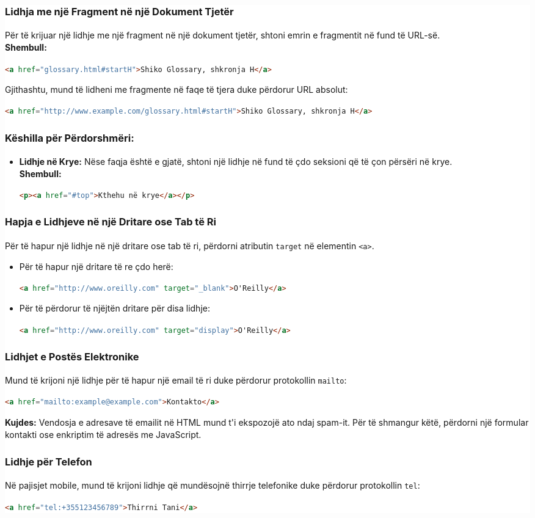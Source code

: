 
### Lidhja me një Fragment në një Dokument Tjetër  

Për të krijuar një lidhje me një fragment në një dokument tjetër, shtoni emrin e fragmentit në fund të URL-së.  
**Shembull:**  
```html
<a href="glossary.html#startH">Shiko Glossary, shkronja H</a>
```  

Gjithashtu, mund të lidheni me fragmente në faqe të tjera duke përdorur URL absolut:  
```html
<a href="http://www.example.com/glossary.html#startH">Shiko Glossary, shkronja H</a>
```  


### Këshilla për Përdorshmëri:  
- **Lidhje në Krye:** Nëse faqja është e gjatë, shtoni një lidhje në fund të çdo seksioni që të çon përsëri në krye.  
  **Shembull:**  
  ```html
  <p><a href="#top">Kthehu në krye</a></p>
  ```  


### Hapja e Lidhjeve në një Dritare ose Tab të Ri  

Për të hapur një lidhje në një dritare ose tab të ri, përdorni atributin `target` në elementin `<a>`.  
- Për të hapur një dritare të re çdo herë:  
  ```html
  <a href="http://www.oreilly.com" target="_blank">O'Reilly</a>
  ```  
- Për të përdorur të njëjtën dritare për disa lidhje:  
  ```html
  <a href="http://www.oreilly.com" target="display">O'Reilly</a>
  ```  


### Lidhjet e Postës Elektronike  

Mund të krijoni një lidhje për të hapur një email të ri duke përdorur protokollin `mailto`:  
```html
<a href="mailto:example@example.com">Kontakto</a>
```  
**Kujdes:** Vendosja e adresave të emailit në HTML mund t'i ekspozojë ato ndaj spam-it. Për të shmangur këtë, përdorni një formular kontakti ose enkriptim të adresës me JavaScript.  


### Lidhje për Telefon  

Në pajisjet mobile, mund të krijoni lidhje që mundësojnë thirrje telefonike duke përdorur protokollin `tel`:  
```html
<a href="tel:+355123456789">Thirrni Tani</a>
```  
